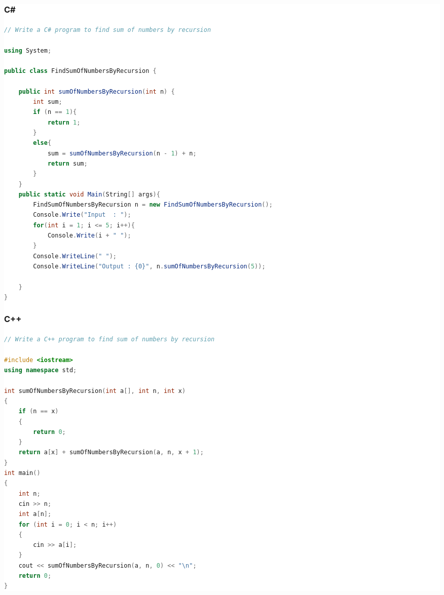 ### C#

```csharp
// Write a C# program to find sum of numbers by recursion

using System;

public class FindSumOfNumbersByRecursion {

    public int sumOfNumbersByRecursion(int n) {
        int sum;
        if (n == 1){
            return 1;
        }
        else{
            sum = sumOfNumbersByRecursion(n - 1) + n;
            return sum;
        }
    }
    public static void Main(String[] args){
        FindSumOfNumbersByRecursion n = new FindSumOfNumbersByRecursion();
        Console.Write("Input  : ");
        for(int i = 1; i <= 5; i++){
            Console.Write(i + " ");
        }
        Console.WriteLine(" ");
        Console.WriteLine("Output : {0}", n.sumOfNumbersByRecursion(5));

    }
}
```

### C++

```cpp
// Write a C++ program to find sum of numbers by recursion

#include <iostream>
using namespace std;

int sumOfNumbersByRecursion(int a[], int n, int x)
{
    if (n == x)
    {
        return 0;
    }
    return a[x] + sumOfNumbersByRecursion(a, n, x + 1);
}
int main()
{
    int n;
    cin >> n;
    int a[n];
    for (int i = 0; i < n; i++)
    {
        cin >> a[i];
    }
    cout << sumOfNumbersByRecursion(a, n, 0) << "\n";
    return 0;
}
```
